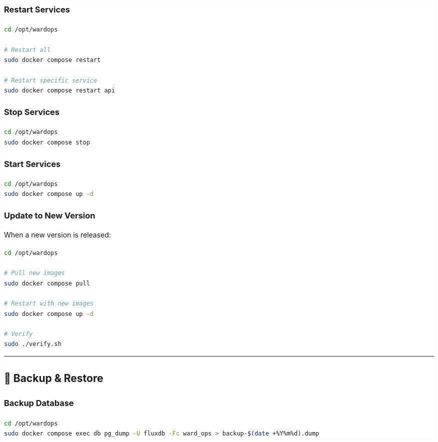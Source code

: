### Restart Services

```bash
cd /opt/wardops

# Restart all
sudo docker compose restart

# Restart specific service
sudo docker compose restart api
```

### Stop Services

```bash
cd /opt/wardops
sudo docker compose stop
```

### Start Services

```bash
cd /opt/wardops
sudo docker compose up -d
```

### Update to New Version

When a new version is released:

```bash
cd /opt/wardops

# Pull new images
sudo docker compose pull

# Restart with new images
sudo docker compose up -d

# Verify
sudo ./verify.sh
```

---

## 💾 Backup & Restore

### Backup Database

```bash
cd /opt/wardops
sudo docker compose exec db pg_dump -U fluxdb -Fc ward_ops > backup-$(date +%Y%m%d).dump
```
